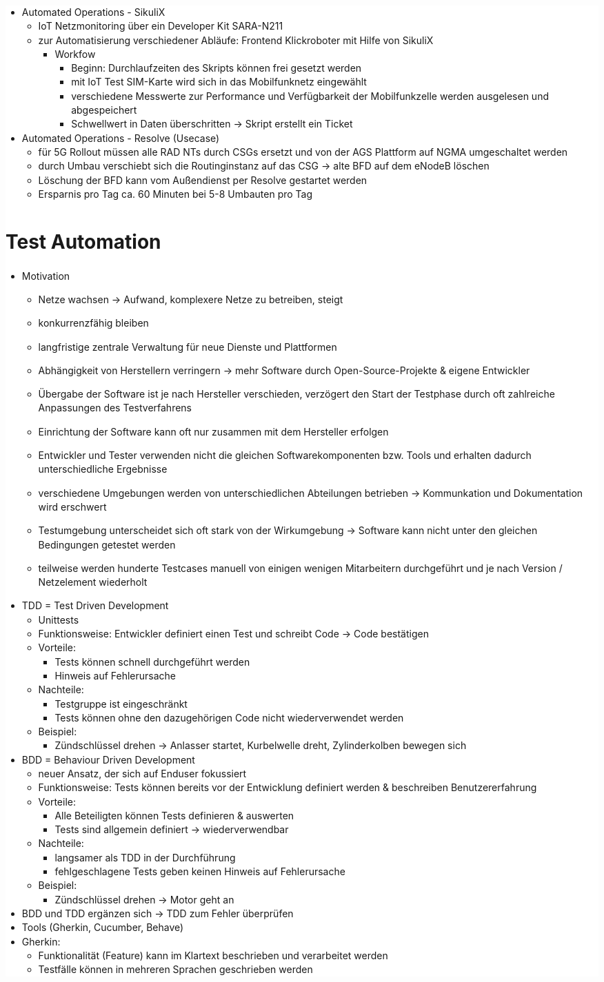 - Automated Operations - SikuliX
	- IoT Netzmonitoring über ein Developer Kit SARA-N211
	- zur Automatisierung verschiedener Abläufe: Frontend Klickroboter mit Hilfe von SikuliX
		- Workfow
			- Beginn: Durchlaufzeiten des Skripts können frei gesetzt werden
			- mit IoT Test SIM-Karte wird sich in das Mobilfunknetz eingewählt
			- verschiedene Messwerte zur Performance und Verfügbarkeit der Mobilfunkzelle werden ausgelesen und abgespeichert
			- Schwellwert in Daten überschritten -> Skript erstellt ein Ticket
- Automated Operations - Resolve (Usecase)
	- für 5G Rollout müssen alle RAD NTs durch CSGs ersetzt und von der AGS Plattform auf NGMA umgeschaltet werden 
	- durch Umbau verschiebt sich die Routinginstanz auf das CSG -> alte BFD auf dem eNodeB löschen
	- Löschung der BFD kann vom Außendienst per Resolve gestartet werden
	- Ersparnis pro Tag ca. 60 Minuten bei 5-8 Umbauten pro Tag
# Test Automation
- Motivation
	- Netze wachsen -> Aufwand, komplexere Netze zu betreiben, steigt
	- konkurrenzfähig bleiben
	- langfristige zentrale Verwaltung für neue Dienste und Plattformen
	- Abhängigkeit von Herstellern verringern -> mehr Software durch Open-Source-Projekte & eigene Entwickler
	
	- Übergabe der Software ist je nach Hersteller verschieden, verzögert den Start der Testphase durch oft zahlreiche Anpassungen des Testverfahrens
	- Einrichtung der Software kann oft nur zusammen mit dem Hersteller erfolgen
	- Entwickler und Tester verwenden nicht die gleichen Softwarekomponenten bzw. Tools und erhalten dadurch unterschiedliche Ergebnisse
	- verschiedene Umgebungen werden von unterschiedlichen Abteilungen betrieben -> Kommunkation und Dokumentation wird erschwert
	- Testumgebung unterscheidet sich oft stark von der Wirkumgebung -> Software kann nicht unter den gleichen Bedingungen getestet werden
	- teilweise werden hunderte Testcases manuell von einigen wenigen Mitarbeitern durchgeführt und je nach Version / Netzelement wiederholt
- TDD = Test Driven Development
	- Unittests
	- Funktionsweise: Entwickler definiert einen Test und schreibt Code -> Code bestätigen
	- Vorteile:
		- Tests können schnell durchgeführt werden
		- Hinweis auf Fehlerursache
	- Nachteile:
		- Testgruppe ist eingeschränkt
		- Tests können ohne den dazugehörigen Code nicht wiederverwendet werden
	- Beispiel:
		- Zündschlüssel drehen -> Anlasser startet, Kurbelwelle dreht, Zylinderkolben bewegen sich
- BDD = Behaviour Driven Development
	- neuer Ansatz, der sich auf Enduser fokussiert
	- Funktionsweise: Tests können bereits vor der Entwicklung definiert werden & beschreiben Benutzererfahrung
	- Vorteile:
		- Alle Beteiligten können Tests definieren & auswerten
		- Tests sind allgemein definiert -> wiederverwendbar
	- Nachteile:
		- langsamer als TDD in der Durchführung
		- fehlgeschlagene Tests geben keinen Hinweis auf Fehlerursache
	- Beispiel:
		- Zündschlüssel drehen -> Motor geht an
- BDD und TDD ergänzen sich -> TDD zum Fehler überprüfen
- Tools (Gherkin, Cucumber, Behave)
- Gherkin:
	- Funktionalität (Feature) kann im Klartext beschrieben und verarbeitet werden
	- Testfälle können in mehreren Sprachen geschrieben werden